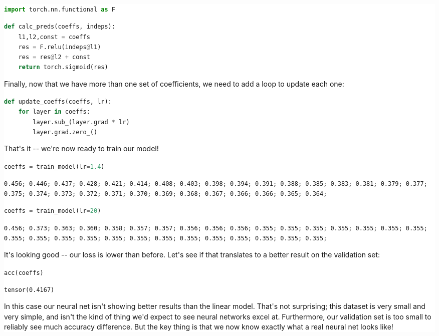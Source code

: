 
```python
import torch.nn.functional as F
```


```python
def calc_preds(coeffs, indeps):
    l1,l2,const = coeffs
    res = F.relu(indeps@l1)
    res = res@l2 + const
    return torch.sigmoid(res)
```

Finally, now that we have more than one set of coefficients, we need to add a loop to update each one:


```python
def update_coeffs(coeffs, lr):
    for layer in coeffs:
        layer.sub_(layer.grad * lr)
        layer.grad.zero_()
```

That's it -- we're now ready to train our model!


```python
coeffs = train_model(lr=1.4)
```

    0.456; 0.446; 0.437; 0.428; 0.421; 0.414; 0.408; 0.403; 0.398; 0.394; 0.391; 0.388; 0.385; 0.383; 0.381; 0.379; 0.377; 0.375; 0.374; 0.373; 0.372; 0.371; 0.370; 0.369; 0.368; 0.367; 0.366; 0.366; 0.365; 0.364; 


```python
coeffs = train_model(lr=20)
```

    0.456; 0.373; 0.363; 0.360; 0.358; 0.357; 0.357; 0.356; 0.356; 0.356; 0.355; 0.355; 0.355; 0.355; 0.355; 0.355; 0.355; 0.355; 0.355; 0.355; 0.355; 0.355; 0.355; 0.355; 0.355; 0.355; 0.355; 0.355; 0.355; 0.355; 

It's looking good -- our loss is lower than before. Let's see if that translates to a better result on the validation set:


```python
acc(coeffs)
```




    tensor(0.4167)



In this case our neural net isn't showing better results than the linear model. That's not surprising; this dataset is very small and very simple, and isn't the kind of thing we'd expect to see neural networks excel at. Furthermore, our validation set is too small to reliably see much accuracy difference. But the key thing is that we now know exactly what a real neural net looks like!
